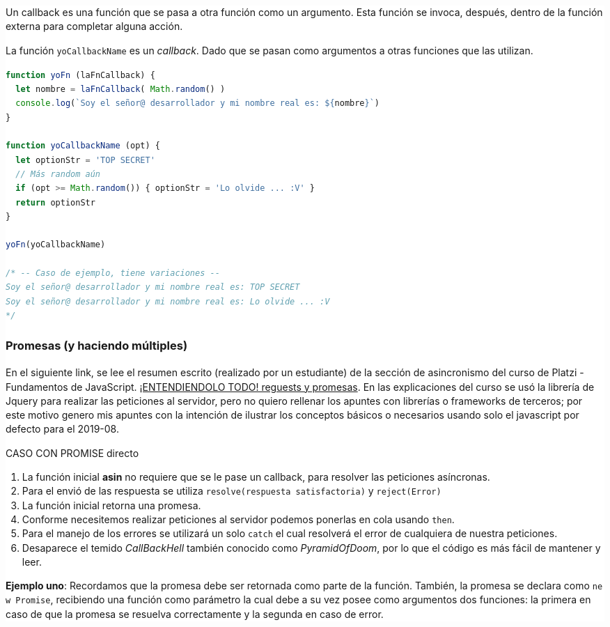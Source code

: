 Un callback es una función que se pasa a otra función como un argumento. Esta función se invoca, después, dentro de la función externa para completar alguna acción.

La función `yoCallbackName` es un _callback_. Dado que se pasan como argumentos a otras funciones que las utilizan.

```javascript
function yoFn (laFnCallback) {
  let nombre = laFnCallback( Math.random() )
  console.log(`Soy el señor@ desarrollador y mi nombre real es: ${nombre}`)
}

function yoCallbackName (opt) {
  let optionStr = 'TOP SECRET'
  // Más random aún 
  if (opt >= Math.random()) { optionStr = 'Lo olvide ... :V' }
  return optionStr
}

yoFn(yoCallbackName)

/* -- Caso de ejemplo, tiene variaciones --
Soy el señor@ desarrollador y mi nombre real es: TOP SECRET
Soy el señor@ desarrollador y mi nombre real es: Lo olvide ... :V
*/
```


### Promesas (y haciendo múltiples)

En el siguiente link, se lee el resumen escrito (realizado por un estudiante) de la sección de asincronismo del curso de Platzi - Fundamentos de JavaScript.
[¡ENTENDIENDOLO TODO! reguests y promesas](https://platzi.com/tutoriales/1339-fundamentos-javascript/4308-entendiendolo-todo-reguests-y-promesas/). En las explicaciones del curso se usó la librería de Jquery para realizar las peticiones al servidor, pero no quiero rellenar los apuntes con librerías o frameworks de terceros; por este motivo genero mis apuntes con la intención de ilustrar los conceptos básicos o necesarios usando solo el javascript por defecto para el 2019-08.

CASO CON PROMISE directo
1. La función inicial __asin__ no requiere que se le pase un callback, para resolver las peticiones asíncronas.
2. Para el envió de las respuesta se utiliza `resolve(respuesta satisfactoria)` y `reject(Error)`
3. La función inicial retorna una promesa.
4. Conforme necesitemos realizar peticiones al servidor podemos ponerlas en cola usando `then`.
5. Para el manejo de los errores se utilizará un solo `catch` el cual resolverá el error de cualquiera de nuestra peticiones.
6. Desaparece el temido _CallBackHell_ también conocido como _PyramidOfDoom_, por lo que el código es más fácil de mantener y leer.

__Ejemplo uno__:
Recordamos que la promesa debe ser retornada como parte de la función. También, la promesa se declara como `new Promise`, recibiendo una función como parámetro la cual debe a su vez posee como argumentos dos funciones: la primera en caso de que la promesa se resuelva correctamente y la segunda en caso de error.
